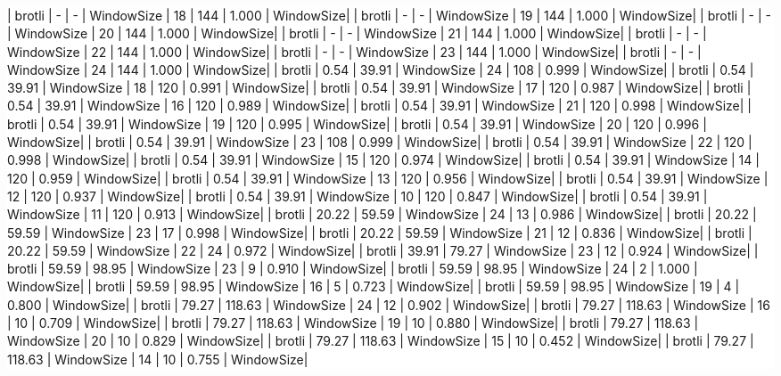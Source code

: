 | brotli | - | - | WindowSize | 18 | 144 | 1.000 | WindowSize|
| brotli | - | - | WindowSize | 19 | 144 | 1.000 | WindowSize|
| brotli | - | - | WindowSize | 20 | 144 | 1.000 | WindowSize|
| brotli | - | - | WindowSize | 21 | 144 | 1.000 | WindowSize|
| brotli | - | - | WindowSize | 22 | 144 | 1.000 | WindowSize|
| brotli | - | - | WindowSize | 23 | 144 | 1.000 | WindowSize|
| brotli | - | - | WindowSize | 24 | 144 | 1.000 | WindowSize|
| brotli | 0.54 | 39.91 | WindowSize | 24 | 108 | 0.999 | WindowSize|
| brotli | 0.54 | 39.91 | WindowSize | 18 | 120 | 0.991 | WindowSize|
| brotli | 0.54 | 39.91 | WindowSize | 17 | 120 | 0.987 | WindowSize|
| brotli | 0.54 | 39.91 | WindowSize | 16 | 120 | 0.989 | WindowSize|
| brotli | 0.54 | 39.91 | WindowSize | 21 | 120 | 0.998 | WindowSize|
| brotli | 0.54 | 39.91 | WindowSize | 19 | 120 | 0.995 | WindowSize|
| brotli | 0.54 | 39.91 | WindowSize | 20 | 120 | 0.996 | WindowSize|
| brotli | 0.54 | 39.91 | WindowSize | 23 | 108 | 0.999 | WindowSize|
| brotli | 0.54 | 39.91 | WindowSize | 22 | 120 | 0.998 | WindowSize|
| brotli | 0.54 | 39.91 | WindowSize | 15 | 120 | 0.974 | WindowSize|
| brotli | 0.54 | 39.91 | WindowSize | 14 | 120 | 0.959 | WindowSize|
| brotli | 0.54 | 39.91 | WindowSize | 13 | 120 | 0.956 | WindowSize|
| brotli | 0.54 | 39.91 | WindowSize | 12 | 120 | 0.937 | WindowSize|
| brotli | 0.54 | 39.91 | WindowSize | 10 | 120 | 0.847 | WindowSize|
| brotli | 0.54 | 39.91 | WindowSize | 11 | 120 | 0.913 | WindowSize|
| brotli | 20.22 | 59.59 | WindowSize | 24 | 13 | 0.986 | WindowSize|
| brotli | 20.22 | 59.59 | WindowSize | 23 | 17 | 0.998 | WindowSize|
| brotli | 20.22 | 59.59 | WindowSize | 21 | 12 | 0.836 | WindowSize|
| brotli | 20.22 | 59.59 | WindowSize | 22 | 24 | 0.972 | WindowSize|
| brotli | 39.91 | 79.27 | WindowSize | 23 | 12 | 0.924 | WindowSize|
| brotli | 59.59 | 98.95 | WindowSize | 23 | 9 | 0.910 | WindowSize|
| brotli | 59.59 | 98.95 | WindowSize | 24 | 2 | 1.000 | WindowSize|
| brotli | 59.59 | 98.95 | WindowSize | 16 | 5 | 0.723 | WindowSize|
| brotli | 59.59 | 98.95 | WindowSize | 19 | 4 | 0.800 | WindowSize|
| brotli | 79.27 | 118.63 | WindowSize | 24 | 12 | 0.902 | WindowSize|
| brotli | 79.27 | 118.63 | WindowSize | 16 | 10 | 0.709 | WindowSize|
| brotli | 79.27 | 118.63 | WindowSize | 19 | 10 | 0.880 | WindowSize|
| brotli | 79.27 | 118.63 | WindowSize | 20 | 10 | 0.829 | WindowSize|
| brotli | 79.27 | 118.63 | WindowSize | 15 | 10 | 0.452 | WindowSize|
| brotli | 79.27 | 118.63 | WindowSize | 14 | 10 | 0.755 | WindowSize|